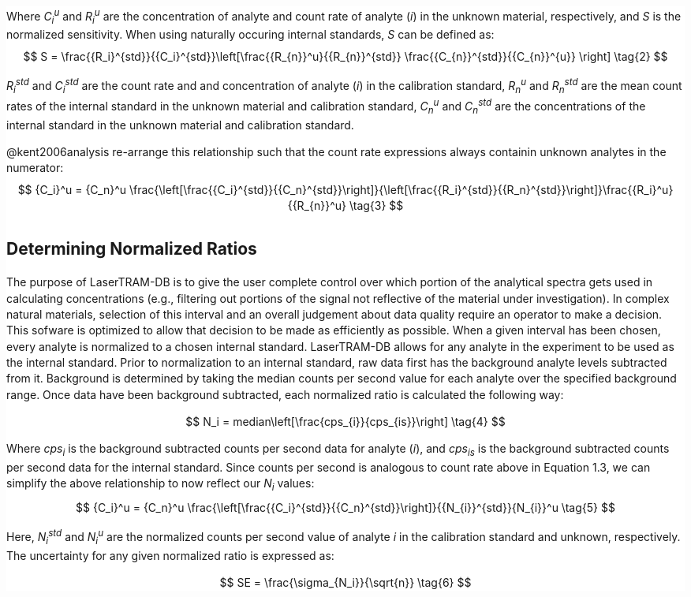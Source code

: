 Where ${C_i}^u$ and ${R_i}^u$ are the concentration of analyte and count rate of analyte ($i$) in the unknown material, respectively, and $S$ is the normalized sensitivity. When using naturally occuring internal standards, $S$ can be defined as:
$$
S = \frac{{R_i}^{std}}{{C_i}^{std}}\left[\frac{{R_{n}}^u}{{R_{n}}^{std}} \frac{{C_{n}}^{std}}{{C_{n}}^{u}} \right]  \tag{2}
$$

${R_i}^{std}$ and ${C_i}^{std}$ are the count rate and and concentration of analyte ($i$) in the calibration standard, ${R_{n}}^u$ and ${R_{n}}^{std}$ are the mean count rates of the internal standard in the unknown material and calibration standard, ${C_{n}}^{u}$ and ${C_{n}}^{std}$ are the concentrations of the internal standard in the unknown material and calibration standard.

@kent2006analysis re-arrange this relationship such that the count rate expressions always containin unknown analytes in the numerator:
$$
{C_i}^u = {C_n}^u \frac{\left[\frac{{C_i}^{std}}{{C_n}^{std}}\right]}{\left[\frac{{R_i}^{std}}{{R_n}^{std}}\right]}\frac{{R_i}^u}{{R_{n}}^u} \tag{3}
$$

## Determining Normalized Ratios

The purpose of LaserTRAM-DB is to give the user complete control over which portion of the analytical spectra gets used in calculating concentrations (e.g., filtering out portions of the signal not reflective of the material under investigation). In complex natural materials, selection of this interval and an overall judgement about data quality require an operator to make a decision. This sofware is optimized to allow that decision to be made as efficiently as possible. When a given interval has been chosen, every analyte is normalized to a chosen internal standard. LaserTRAM-DB allows for any analyte in the experiment to be used as the internal standard. Prior to normalization to an internal standard, raw data first has the background analyte levels subtracted from it. Background is determined by taking the median counts per second value for each analyte over the specified background range. Once data have been background subtracted, each normalized ratio is calculated the following way:

$$
N_i = median\left[\frac{cps_{i}}{cps_{is}}\right] \tag{4}
$$

Where $cps_i$ is the background subtracted counts per second data for analyte ($i$), and $cps_{is}$ is the background subtracted counts per second data for the internal standard. Since counts per second is analogous to count rate above in Equation 1.3, we can simplify the above relationship to now reflect our $N_i$ values:
$$
{C_i}^u = {C_n}^u \frac{\left[\frac{{C_i}^{std}}{{C_n}^{std}}\right]}{{N_{i}}^{std}}{N_{i}}^u \tag{5}
$$

Here, ${N_{i}}^{std}$ and ${N_{i}}^{u}$ are the normalized counts per second value of analyte $i$ in the calibration standard and unknown, respectively. The uncertainty for any given normalized ratio is expressed as:

$$
SE = \frac{\sigma_{N_i}}{\sqrt{n}} \tag{6}
$$
